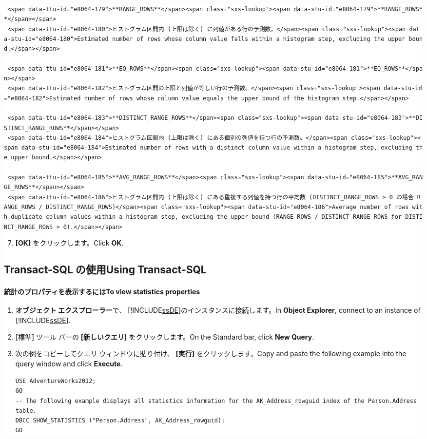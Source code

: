      <span data-ttu-id="e8064-179">**RANGE_ROWS**</span><span class="sxs-lookup"><span data-stu-id="e8064-179">**RANGE_ROWS**</span></span>  
     <span data-ttu-id="e8064-180">ヒストグラム区間内 (上限は除く) に列値がある行の予測数。</span><span class="sxs-lookup"><span data-stu-id="e8064-180">Estimated number of rows whose column value falls within a histogram step, excluding the upper bound.</span></span>  
  
     <span data-ttu-id="e8064-181">**EQ_ROWS**</span><span class="sxs-lookup"><span data-stu-id="e8064-181">**EQ_ROWS**</span></span>  
     <span data-ttu-id="e8064-182">ヒストグラム区間の上限と列値が等しい行の予測数。</span><span class="sxs-lookup"><span data-stu-id="e8064-182">Estimated number of rows whose column value equals the upper bound of the histogram step.</span></span>  
  
     <span data-ttu-id="e8064-183">**DISTINCT_RANGE_ROWS**</span><span class="sxs-lookup"><span data-stu-id="e8064-183">**DISTINCT_RANGE_ROWS**</span></span>  
     <span data-ttu-id="e8064-184">ヒストグラム区間内 (上限は除く) にある個別の列値を持つ行の予測数。</span><span class="sxs-lookup"><span data-stu-id="e8064-184">Estimated number of rows with a distinct column value within a histogram step, excluding the upper bound.</span></span>  
  
     <span data-ttu-id="e8064-185">**AVG_RANGE_ROWS**</span><span class="sxs-lookup"><span data-stu-id="e8064-185">**AVG_RANGE_ROWS**</span></span>  
     <span data-ttu-id="e8064-186">ヒストグラム区間内 (上限は除く) にある重複する列値を持つ行の平均数 (DISTINCT_RANGE_ROWS > 0 の場合 RANGE_ROWS / DISTINCT_RANGE_ROWS)</span><span class="sxs-lookup"><span data-stu-id="e8064-186">Average number of rows with duplicate column values within a histogram step, excluding the upper bound (RANGE_ROWS / DISTINCT_RANGE_ROWS for DISTINCT_RANGE_ROWS > 0).</span></span>  
  
7.  <span data-ttu-id="e8064-187">**[OK]** をクリックします。</span><span class="sxs-lookup"><span data-stu-id="e8064-187">Click **OK**.</span></span>  
  
##  <a name="using-transact-sql"></a><a name="TsqlProcedure"></a> <span data-ttu-id="e8064-188">Transact-SQL の使用</span><span class="sxs-lookup"><span data-stu-id="e8064-188">Using Transact-SQL</span></span>  
  
#### <a name="to-view-statistics-properties"></a><span data-ttu-id="e8064-189">統計のプロパティを表示するには</span><span class="sxs-lookup"><span data-stu-id="e8064-189">To view statistics properties</span></span>  
  
1.  <span data-ttu-id="e8064-190">**オブジェクト エクスプローラー**で、 [!INCLUDE[ssDE](../../../includes/ssde-md.md)]のインスタンスに接続します。</span><span class="sxs-lookup"><span data-stu-id="e8064-190">In **Object Explorer**, connect to an instance of [!INCLUDE[ssDE](../../../includes/ssde-md.md)].</span></span>  
  
2.  <span data-ttu-id="e8064-191">[標準] ツール バーの **[新しいクエリ]** をクリックします。</span><span class="sxs-lookup"><span data-stu-id="e8064-191">On the Standard bar, click **New Query**.</span></span>  
  
3.  <span data-ttu-id="e8064-192">次の例をコピーしてクエリ ウィンドウに貼り付け、 **[実行]** をクリックします。</span><span class="sxs-lookup"><span data-stu-id="e8064-192">Copy and paste the following example into the query window and click **Execute**.</span></span>  
  
    ```  
    USE AdventureWorks2012;  
    GO  
    -- The following example displays all statistics information for the AK_Address_rowguid index of the Person.Address table.   
    DBCC SHOW_STATISTICS ("Person.Address", AK_Address_rowguid);   
    GO  
    ```  
  